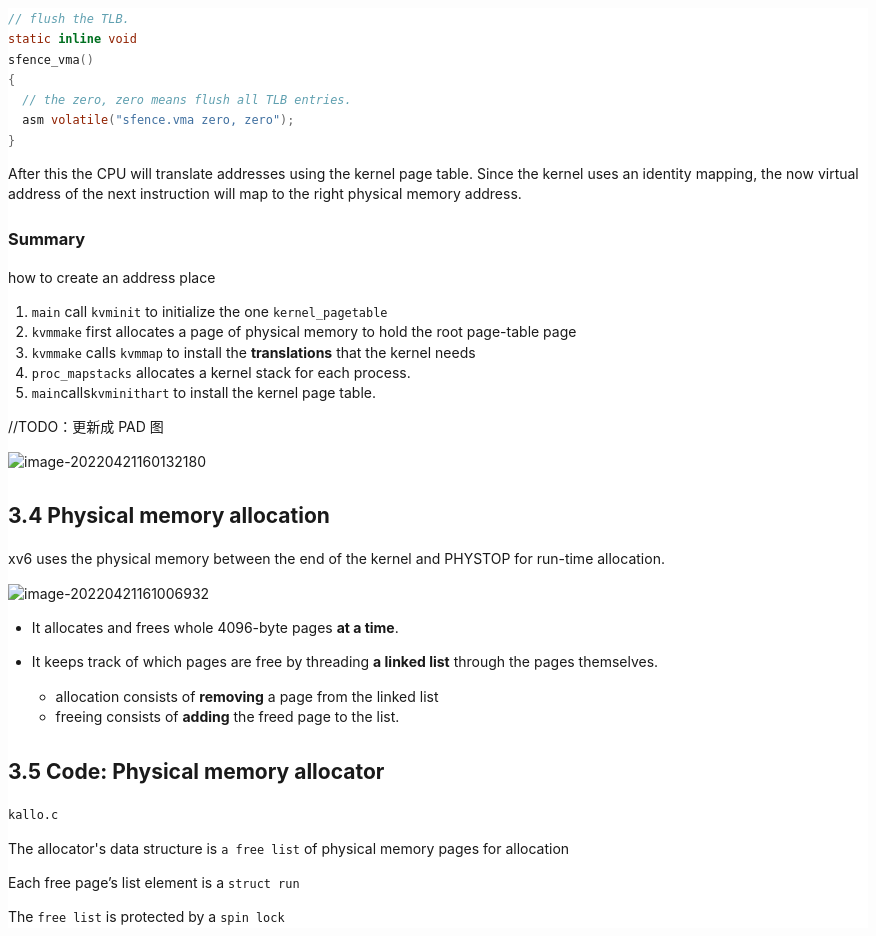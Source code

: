 ```c
// flush the TLB.
static inline void
sfence_vma()
{
  // the zero, zero means flush all TLB entries.
  asm volatile("sfence.vma zero, zero");
}

```

After this the CPU will translate addresses using the kernel page table. Since the kernel uses an identity mapping, the now virtual address of the next instruction will map to the right physical memory address.



### Summary

how to create an address place

1. `main` call `kvminit` to initialize the one `kernel_pagetable`
2. `kvmmake` first allocates a page of physical memory to hold the root page-table page
3. `kvmmake` calls `kvmmap` to install the **translations** that the kernel needs
4. `proc_mapstacks`  allocates a kernel stack for each process.
5. `main`calls`kvminithart`  to install the kernel page table.



//TODO：更新成 PAD 图

![image-20220421160132180](https://s2.loli.net/2022/04/21/dbr1WGjtyOnKZ4J.png)

## 3.4 Physical memory allocation

xv6 uses the physical memory between the end of the kernel and PHYSTOP for run-time allocation.

![image-20220421161006932](https://s2.loli.net/2022/04/21/qfSLhKsAtrkV8mD.png)

* It allocates and frees whole 4096-byte pages **at a time**. 

* It keeps track of which pages are free by threading **a linked list** through the pages themselves.

	* allocation consists of **removing** a page from the linked list
	* freeing consists of **adding** the freed page to the list.

	

## 3.5  Code: Physical memory allocator

`kallo.c`

The allocator's data structure is `a free list` of physical memory pages for allocation

 Each free page’s list element is a `struct run `

The `free list` is protected by a `spin lock`
